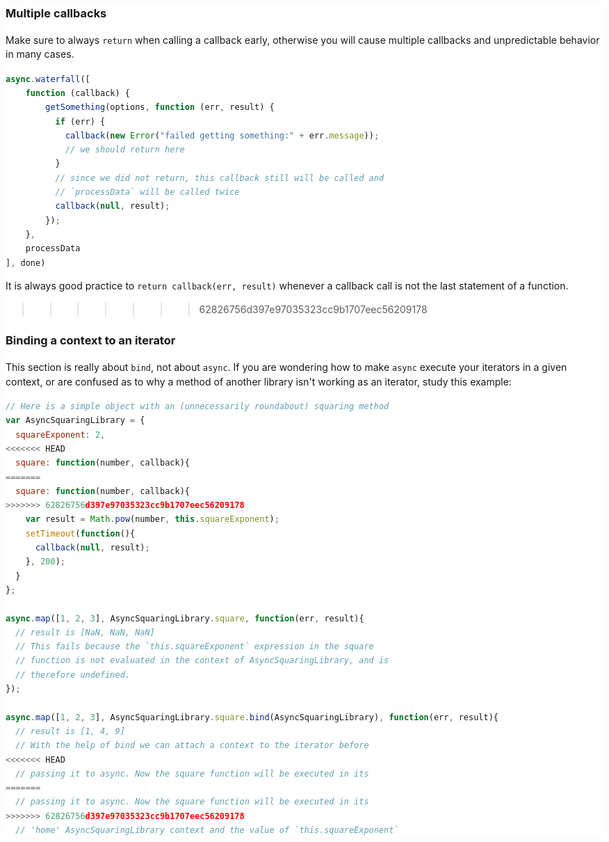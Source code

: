 
### Multiple callbacks

Make sure to always `return` when calling a callback early, otherwise you will cause multiple callbacks and unpredictable behavior in many cases.

```js
async.waterfall([
    function (callback) {
        getSomething(options, function (err, result) {
          if (err) {
            callback(new Error("failed getting something:" + err.message));
            // we should return here
          }
          // since we did not return, this callback still will be called and
          // `processData` will be called twice
          callback(null, result);
        });
    },
    processData
], done)
```

It is always good practice to `return callback(err, result)`  whenever a callback call is not the last statement of a function.

>>>>>>> 62826756d397e97035323cc9b1707eec56209178

### Binding a context to an iterator

This section is really about `bind`, not about `async`. If you are wondering how to
make `async` execute your iterators in a given context, or are confused as to why
a method of another library isn't working as an iterator, study this example:

```js
// Here is a simple object with an (unnecessarily roundabout) squaring method
var AsyncSquaringLibrary = {
  squareExponent: 2,
<<<<<<< HEAD
  square: function(number, callback){ 
=======
  square: function(number, callback){
>>>>>>> 62826756d397e97035323cc9b1707eec56209178
    var result = Math.pow(number, this.squareExponent);
    setTimeout(function(){
      callback(null, result);
    }, 200);
  }
};

async.map([1, 2, 3], AsyncSquaringLibrary.square, function(err, result){
  // result is [NaN, NaN, NaN]
  // This fails because the `this.squareExponent` expression in the square
  // function is not evaluated in the context of AsyncSquaringLibrary, and is
  // therefore undefined.
});

async.map([1, 2, 3], AsyncSquaringLibrary.square.bind(AsyncSquaringLibrary), function(err, result){
  // result is [1, 4, 9]
  // With the help of bind we can attach a context to the iterator before
<<<<<<< HEAD
  // passing it to async. Now the square function will be executed in its 
=======
  // passing it to async. Now the square function will be executed in its
>>>>>>> 62826756d397e97035323cc9b1707eec56209178
  // 'home' AsyncSquaringLibrary context and the value of `this.squareExponent`
```